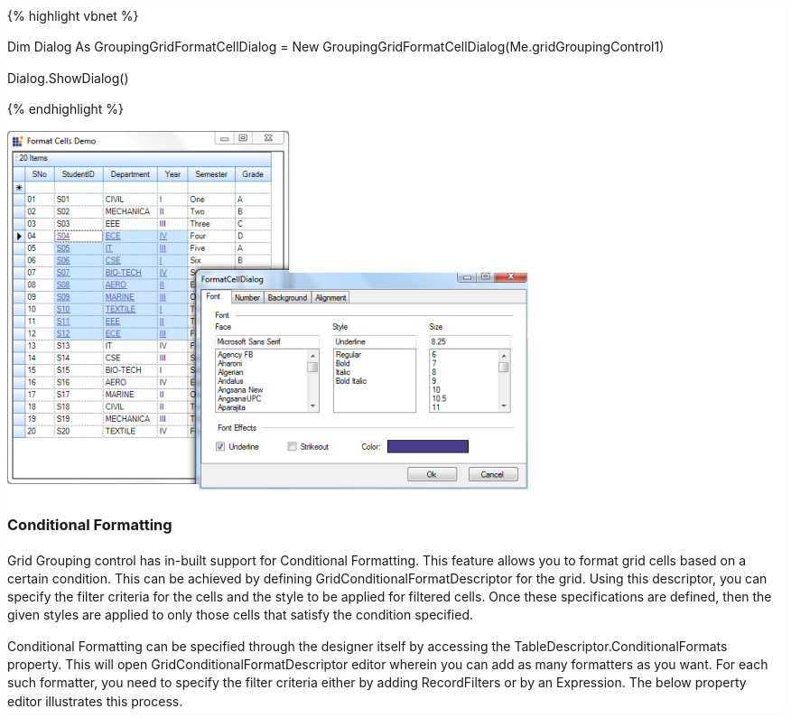 {% highlight vbnet %}

Dim Dialog As GroupingGridFormatCellDialog = New GroupingGridFormatCellDialog(Me.gridGroupingControl1)

Dialog.ShowDialog()

{% endhighlight %}

![](Grid-Grouping-Control_images/Grid-Grouping-Control_img143.png)



### Conditional Formatting

Grid Grouping control has in-built support for Conditional Formatting. This feature allows you to format grid cells based on a certain condition. This can be achieved by defining GridConditionalFormatDescriptor for the grid. Using this descriptor, you can specify the filter criteria for the cells and the style to be applied for filtered cells. Once these specifications are defined, then the given styles are applied to only those cells that satisfy the condition specified.

Conditional Formatting can be specified through the designer itself by accessing the TableDescriptor.ConditionalFormats property. This will open GridConditionalFormatDescriptor editor wherein you can add as many formatters as you want. For each such formatter, you need to specify the filter criteria either by adding RecordFilters or by an Expression. The below property editor illustrates this process.
